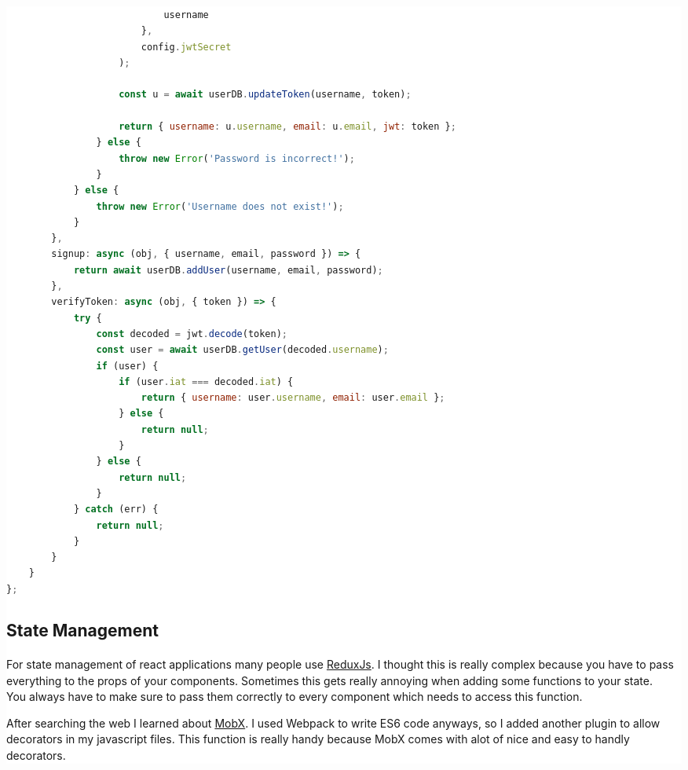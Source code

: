 ```js
                            username
                        },
                        config.jwtSecret
                    );

                    const u = await userDB.updateToken(username, token);

                    return { username: u.username, email: u.email, jwt: token };
                } else {
                    throw new Error('Password is incorrect!');
                }
            } else {
                throw new Error('Username does not exist!');
            }
        },
        signup: async (obj, { username, email, password }) => {
            return await userDB.addUser(username, email, password);
        },
        verifyToken: async (obj, { token }) => {
            try {
                const decoded = jwt.decode(token);
                const user = await userDB.getUser(decoded.username);
                if (user) {
                    if (user.iat === decoded.iat) {
                        return { username: user.username, email: user.email };
                    } else {
                        return null;
                    }
                } else {
                    return null;
                }
            } catch (err) {
                return null;
            }
        }
    }
};
```

## State Management

For state management of react applications many people use [ReduxJs](https://redux.js.org). I thought this is really complex because you have to pass everything to the props of your components. Sometimes this gets really annoying when adding some functions to your state.  
You always have to make sure to pass them correctly to every component which needs to access this function.

After searching the web I learned about [MobX](https://mobx.js.org). I used Webpack to write ES6 code anyways, so I added another plugin to allow decorators in my javascript files. This function is really handy because MobX comes with alot of nice and easy to handly decorators.

